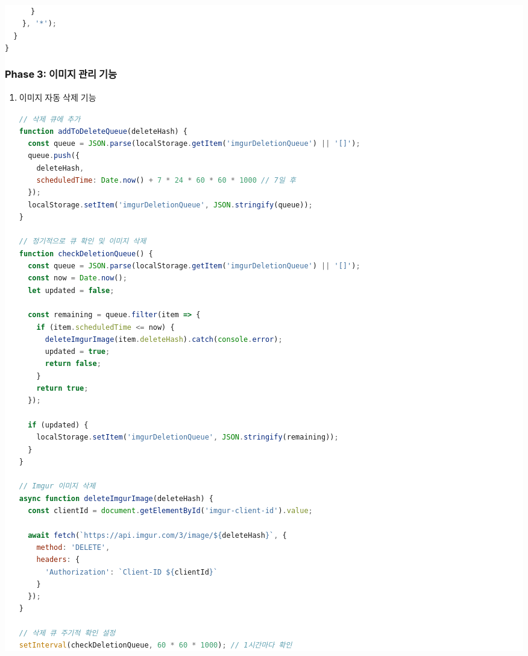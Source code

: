    ```javascript
         }
       }, '*');
     }
   }
   ```

### Phase 3: 이미지 관리 기능
1. 이미지 자동 삭제 기능
   ```javascript
   // 삭제 큐에 추가
   function addToDeleteQueue(deleteHash) {
     const queue = JSON.parse(localStorage.getItem('imgurDeletionQueue') || '[]');
     queue.push({
       deleteHash,
       scheduledTime: Date.now() + 7 * 24 * 60 * 60 * 1000 // 7일 후
     });
     localStorage.setItem('imgurDeletionQueue', JSON.stringify(queue));
   }
   
   // 정기적으로 큐 확인 및 이미지 삭제
   function checkDeletionQueue() {
     const queue = JSON.parse(localStorage.getItem('imgurDeletionQueue') || '[]');
     const now = Date.now();
     let updated = false;
     
     const remaining = queue.filter(item => {
       if (item.scheduledTime <= now) {
         deleteImgurImage(item.deleteHash).catch(console.error);
         updated = true;
         return false;
       }
       return true;
     });
     
     if (updated) {
       localStorage.setItem('imgurDeletionQueue', JSON.stringify(remaining));
     }
   }
   
   // Imgur 이미지 삭제
   async function deleteImgurImage(deleteHash) {
     const clientId = document.getElementById('imgur-client-id').value;
     
     await fetch(`https://api.imgur.com/3/image/${deleteHash}`, {
       method: 'DELETE',
       headers: {
         'Authorization': `Client-ID ${clientId}`
       }
     });
   }
   
   // 삭제 큐 주기적 확인 설정
   setInterval(checkDeletionQueue, 60 * 60 * 1000); // 1시간마다 확인
   ```
